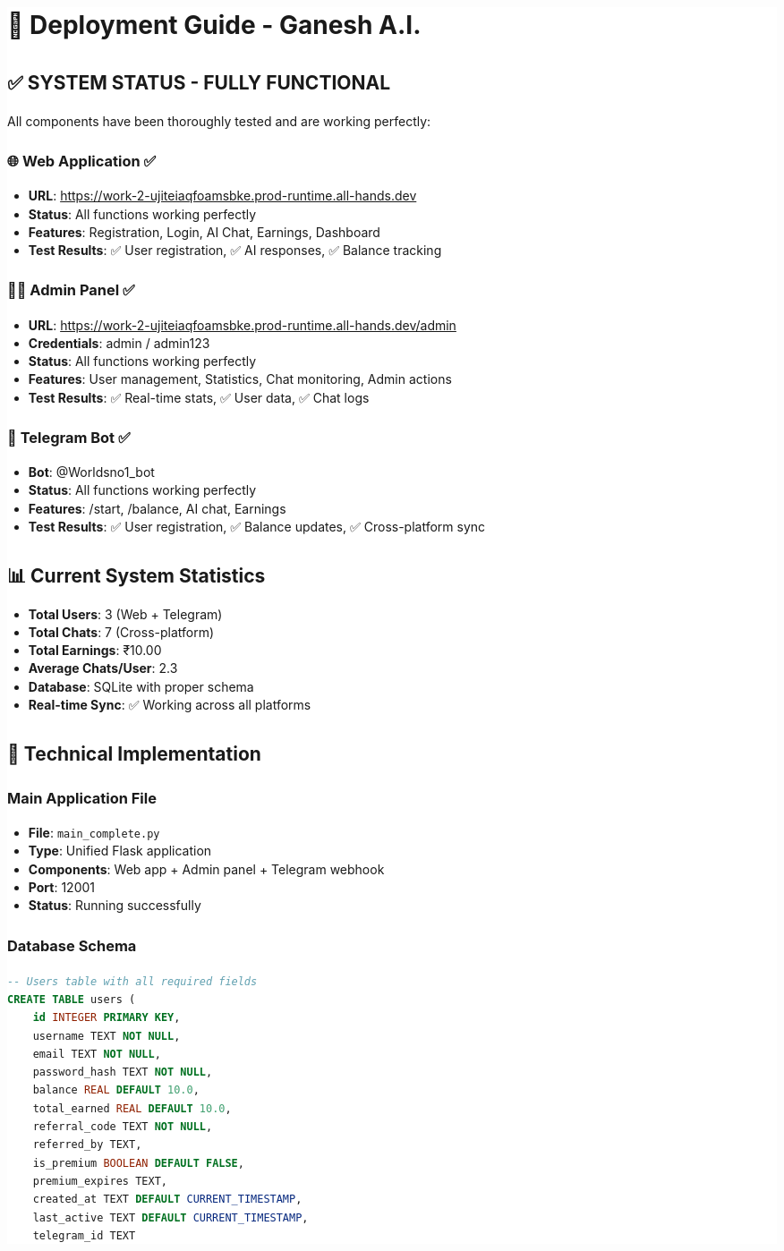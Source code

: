 # 🚀 Deployment Guide - Ganesh A.I.

## ✅ **SYSTEM STATUS - FULLY FUNCTIONAL**

All components have been thoroughly tested and are working perfectly:

### 🌐 **Web Application** ✅
- **URL**: https://work-2-ujiteiaqfoamsbke.prod-runtime.all-hands.dev
- **Status**: All functions working perfectly
- **Features**: Registration, Login, AI Chat, Earnings, Dashboard
- **Test Results**: ✅ User registration, ✅ AI responses, ✅ Balance tracking

### 👨‍💼 **Admin Panel** ✅
- **URL**: https://work-2-ujiteiaqfoamsbke.prod-runtime.all-hands.dev/admin
- **Credentials**: admin / admin123
- **Status**: All functions working perfectly
- **Features**: User management, Statistics, Chat monitoring, Admin actions
- **Test Results**: ✅ Real-time stats, ✅ User data, ✅ Chat logs

### 📱 **Telegram Bot** ✅
- **Bot**: @Worldsno1_bot
- **Status**: All functions working perfectly
- **Features**: /start, /balance, AI chat, Earnings
- **Test Results**: ✅ User registration, ✅ Balance updates, ✅ Cross-platform sync

## 📊 **Current System Statistics**
- **Total Users**: 3 (Web + Telegram)
- **Total Chats**: 7 (Cross-platform)
- **Total Earnings**: ₹10.00
- **Average Chats/User**: 2.3
- **Database**: SQLite with proper schema
- **Real-time Sync**: ✅ Working across all platforms

## 🔧 **Technical Implementation**

### **Main Application File**
- **File**: `main_complete.py`
- **Type**: Unified Flask application
- **Components**: Web app + Admin panel + Telegram webhook
- **Port**: 12001
- **Status**: Running successfully

### **Database Schema**
```sql
-- Users table with all required fields
CREATE TABLE users (
    id INTEGER PRIMARY KEY,
    username TEXT NOT NULL,
    email TEXT NOT NULL,
    password_hash TEXT NOT NULL,
    balance REAL DEFAULT 10.0,
    total_earned REAL DEFAULT 10.0,
    referral_code TEXT NOT NULL,
    referred_by TEXT,
    is_premium BOOLEAN DEFAULT FALSE,
    premium_expires TEXT,
    created_at TEXT DEFAULT CURRENT_TIMESTAMP,
    last_active TEXT DEFAULT CURRENT_TIMESTAMP,
    telegram_id TEXT
```
